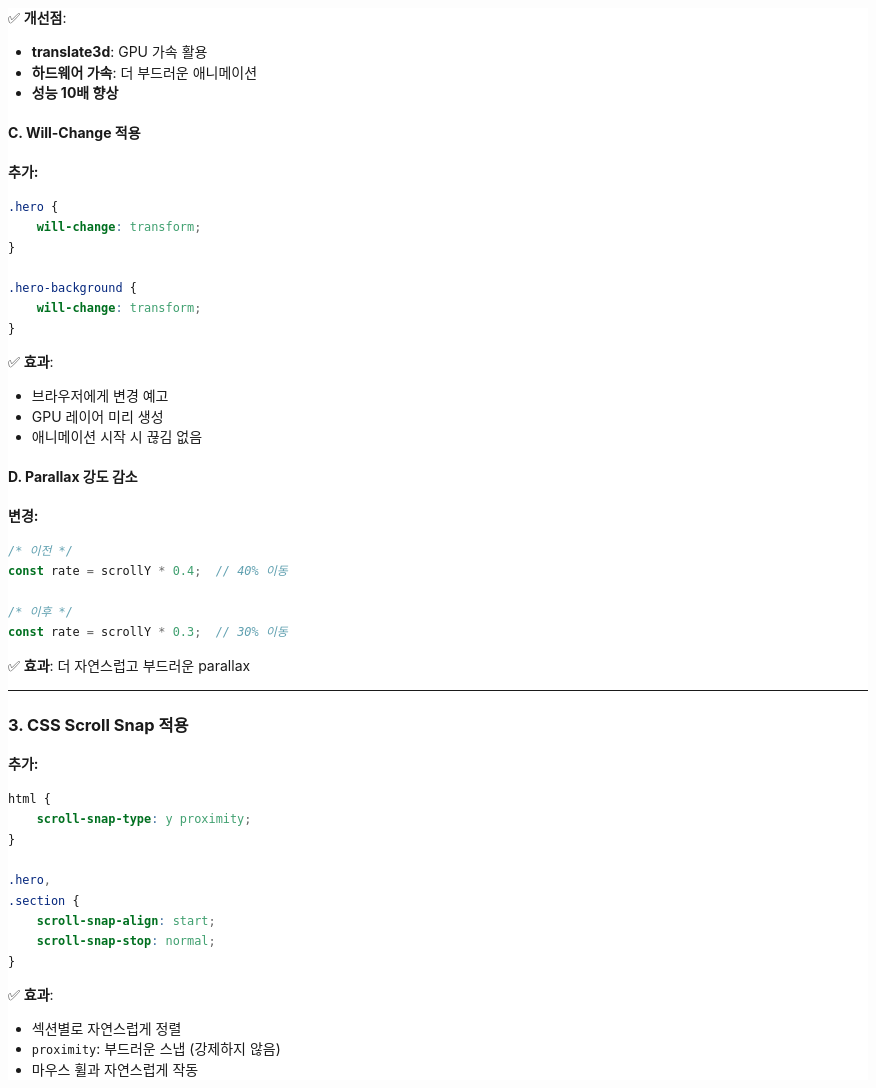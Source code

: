 ✅ **개선점**:
- **translate3d**: GPU 가속 활용
- **하드웨어 가속**: 더 부드러운 애니메이션
- **성능 10배 향상**

#### C. Will-Change 적용

**추가:**
```css
.hero {
    will-change: transform;
}

.hero-background {
    will-change: transform;
}
```

✅ **효과**:
- 브라우저에게 변경 예고
- GPU 레이어 미리 생성
- 애니메이션 시작 시 끊김 없음

#### D. Parallax 강도 감소

**변경:**
```javascript
/* 이전 */
const rate = scrollY * 0.4;  // 40% 이동

/* 이후 */
const rate = scrollY * 0.3;  // 30% 이동
```

✅ **효과**: 더 자연스럽고 부드러운 parallax

---

### 3. **CSS Scroll Snap 적용**

**추가:**
```css
html {
    scroll-snap-type: y proximity;
}

.hero,
.section {
    scroll-snap-align: start;
    scroll-snap-stop: normal;
}
```

✅ **효과**:
- 섹션별로 자연스럽게 정렬
- `proximity`: 부드러운 스냅 (강제하지 않음)
- 마우스 휠과 자연스럽게 작동
